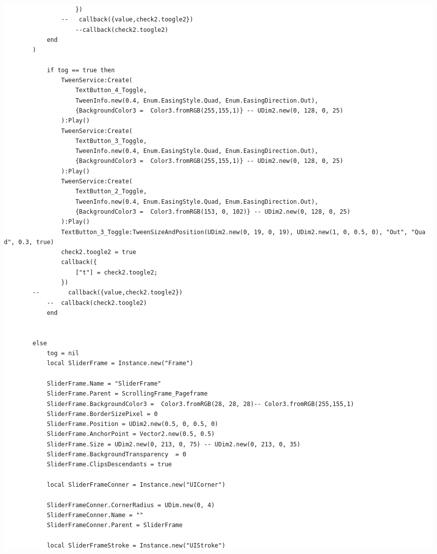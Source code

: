 						})
					--   callback({value,check2.toogle2})
						--callback(check2.toogle2)
				end
			)

				if tog == true then
					TweenService:Create(
						TextButton_4_Toggle,
						TweenInfo.new(0.4, Enum.EasingStyle.Quad, Enum.EasingDirection.Out),
						{BackgroundColor3 =  Color3.fromRGB(255,155,1)} -- UDim2.new(0, 128, 0, 25)
					):Play()
					TweenService:Create(
						TextButton_3_Toggle,
						TweenInfo.new(0.4, Enum.EasingStyle.Quad, Enum.EasingDirection.Out),
						{BackgroundColor3 =  Color3.fromRGB(255,155,1)} -- UDim2.new(0, 128, 0, 25)
					):Play()
					TweenService:Create(
						TextButton_2_Toggle,
						TweenInfo.new(0.4, Enum.EasingStyle.Quad, Enum.EasingDirection.Out),
						{BackgroundColor3 =  Color3.fromRGB(153, 0, 102)} -- UDim2.new(0, 128, 0, 25)
					):Play()
					TextButton_3_Toggle:TweenSizeAndPosition(UDim2.new(0, 19, 0, 19), UDim2.new(1, 0, 0.5, 0), "Out", "Quad", 0.3, true)
					check2.toogle2 = true
					callback({
						["t"] = check2.toogle2;
					})
			--        callback({value,check2.toogle2})
				--  callback(check2.toogle2)
				end


			else
				tog = nil
				local SliderFrame = Instance.new("Frame")

				SliderFrame.Name = "SliderFrame"
				SliderFrame.Parent = ScrollingFrame_Pageframe
				SliderFrame.BackgroundColor3 =  Color3.fromRGB(28, 28, 28)-- Color3.fromRGB(255,155,1)
				SliderFrame.BorderSizePixel = 0
				SliderFrame.Position = UDim2.new(0.5, 0, 0.5, 0)
				SliderFrame.AnchorPoint = Vector2.new(0.5, 0.5)
				SliderFrame.Size = UDim2.new(0, 213, 0, 75) -- UDim2.new(0, 213, 0, 35)
				SliderFrame.BackgroundTransparency  = 0
				SliderFrame.ClipsDescendants = true

				local SliderFrameConner = Instance.new("UICorner")

				SliderFrameConner.CornerRadius = UDim.new(0, 4)
				SliderFrameConner.Name = ""
				SliderFrameConner.Parent = SliderFrame

				local SliderFrameStroke = Instance.new("UIStroke")
